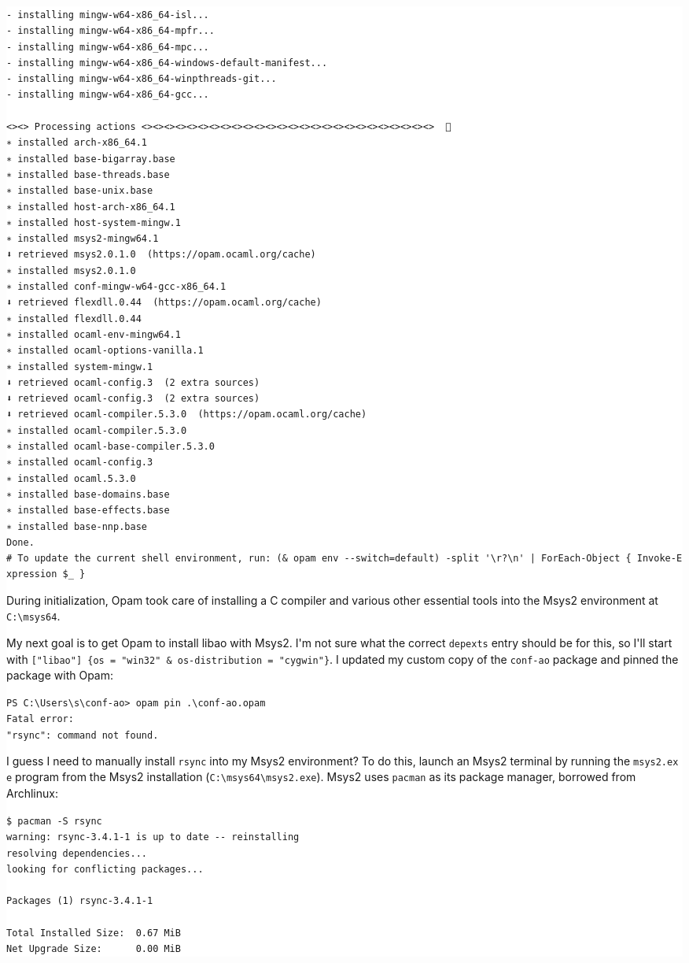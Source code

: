 ```
- installing mingw-w64-x86_64-isl...
- installing mingw-w64-x86_64-mpfr...
- installing mingw-w64-x86_64-mpc...
- installing mingw-w64-x86_64-windows-default-manifest...
- installing mingw-w64-x86_64-winpthreads-git...
- installing mingw-w64-x86_64-gcc...

<><> Processing actions <><><><><><><><><><><><><><><><><><><><><><><><><><>  🐫
∗ installed arch-x86_64.1
∗ installed base-bigarray.base
∗ installed base-threads.base
∗ installed base-unix.base
∗ installed host-arch-x86_64.1
∗ installed host-system-mingw.1
∗ installed msys2-mingw64.1
⬇ retrieved msys2.0.1.0  (https://opam.ocaml.org/cache)
∗ installed msys2.0.1.0
∗ installed conf-mingw-w64-gcc-x86_64.1
⬇ retrieved flexdll.0.44  (https://opam.ocaml.org/cache)
∗ installed flexdll.0.44
∗ installed ocaml-env-mingw64.1
∗ installed ocaml-options-vanilla.1
∗ installed system-mingw.1
⬇ retrieved ocaml-config.3  (2 extra sources)
⬇ retrieved ocaml-config.3  (2 extra sources)
⬇ retrieved ocaml-compiler.5.3.0  (https://opam.ocaml.org/cache)
∗ installed ocaml-compiler.5.3.0
∗ installed ocaml-base-compiler.5.3.0
∗ installed ocaml-config.3
∗ installed ocaml.5.3.0
∗ installed base-domains.base
∗ installed base-effects.base
∗ installed base-nnp.base
Done.
# To update the current shell environment, run: (& opam env --switch=default) -split '\r?\n' | ForEach-Object { Invoke-Expression $_ }
```

During initialization, Opam took care of installing a C compiler and various
other essential tools into the Msys2 environment at `C:\msys64`.

My next goal is to get Opam to install libao with Msys2. I'm not sure what the
correct `depexts` entry should be for this, so I'll start with `["libao"] {os =
"win32" & os-distribution = "cygwin"}`. I updated my custom copy of the
`conf-ao` package and pinned the package with Opam:
```
PS C:\Users\s\conf-ao> opam pin .\conf-ao.opam
Fatal error:
"rsync": command not found.
```

I guess I need to manually install `rsync` into my Msys2 environment? To do
this, launch an Msys2 terminal by running the `msys2.exe` program from the Msys2
installation (`C:\msys64\msys2.exe`). Msys2 uses `pacman` as its package
manager, borrowed from Archlinux:
```
$ pacman -S rsync
warning: rsync-3.4.1-1 is up to date -- reinstalling
resolving dependencies...
looking for conflicting packages...

Packages (1) rsync-3.4.1-1

Total Installed Size:  0.67 MiB
Net Upgrade Size:      0.00 MiB
```